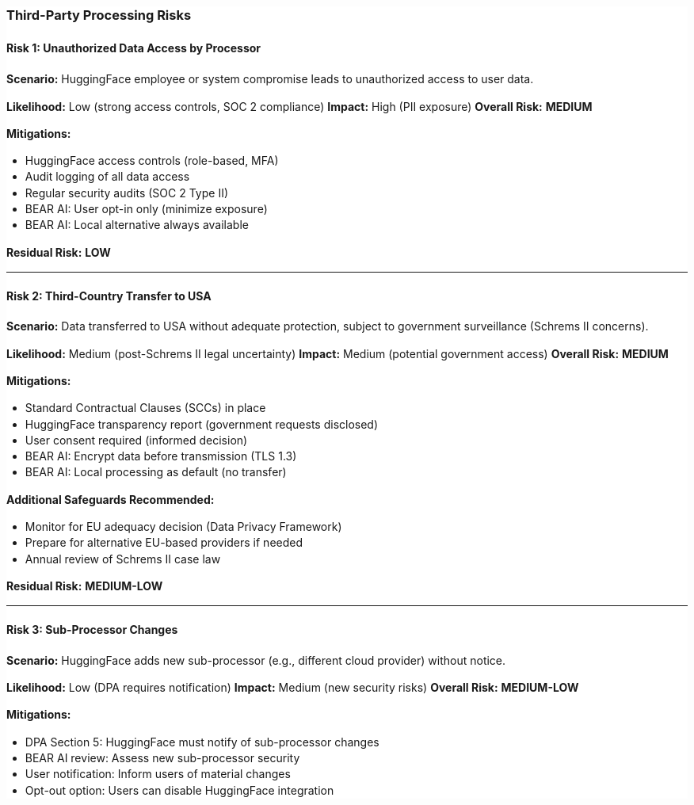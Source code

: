 ### Third-Party Processing Risks

#### Risk 1: Unauthorized Data Access by Processor

**Scenario:** HuggingFace employee or system compromise leads to unauthorized access to user data.

**Likelihood:** Low (strong access controls, SOC 2 compliance)
**Impact:** High (PII exposure)
**Overall Risk:** **MEDIUM**

**Mitigations:**
- HuggingFace access controls (role-based, MFA)
- Audit logging of all data access
- Regular security audits (SOC 2 Type II)
- BEAR AI: User opt-in only (minimize exposure)
- BEAR AI: Local alternative always available

**Residual Risk:** **LOW**

---

#### Risk 2: Third-Country Transfer to USA

**Scenario:** Data transferred to USA without adequate protection, subject to government surveillance (Schrems II concerns).

**Likelihood:** Medium (post-Schrems II legal uncertainty)
**Impact:** Medium (potential government access)
**Overall Risk:** **MEDIUM**

**Mitigations:**
- Standard Contractual Clauses (SCCs) in place
- HuggingFace transparency report (government requests disclosed)
- User consent required (informed decision)
- BEAR AI: Encrypt data before transmission (TLS 1.3)
- BEAR AI: Local processing as default (no transfer)

**Additional Safeguards Recommended:**
- Monitor for EU adequacy decision (Data Privacy Framework)
- Prepare for alternative EU-based providers if needed
- Annual review of Schrems II case law

**Residual Risk:** **MEDIUM-LOW**

---

#### Risk 3: Sub-Processor Changes

**Scenario:** HuggingFace adds new sub-processor (e.g., different cloud provider) without notice.

**Likelihood:** Low (DPA requires notification)
**Impact:** Medium (new security risks)
**Overall Risk:** **MEDIUM-LOW**

**Mitigations:**
- DPA Section 5: HuggingFace must notify of sub-processor changes
- BEAR AI review: Assess new sub-processor security
- User notification: Inform users of material changes
- Opt-out option: Users can disable HuggingFace integration
